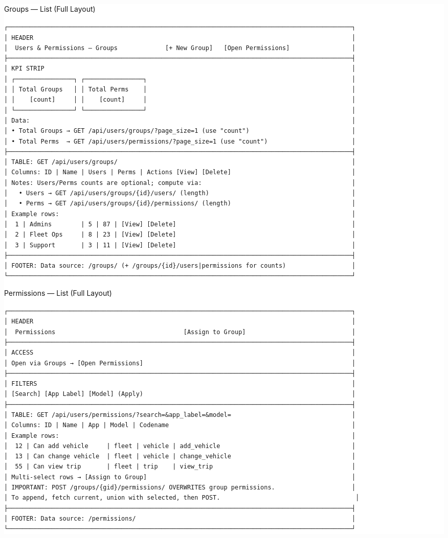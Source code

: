 

Groups — List (Full Layout)

```
┌──────────────────────────────────────────────────────────────────────────────────────────────┐
│ HEADER                                                                                       │
│  Users & Permissions — Groups             [+ New Group]   [Open Permissions]                 │
├──────────────────────────────────────────────────────────────────────────────────────────────┤
│ KPI STRIP                                                                                    │
│ ┌────────────────┐ ┌────────────────┐                                                        │
│ │ Total Groups   │ │ Total Perms    │                                                        │
│ │    [count]     │ │    [count]     │                                                        │
│ └────────────────┘ └────────────────┘                                                        │
│ Data:                                                                                        │
│ • Total Groups → GET /api/users/groups/?page_size=1 (use "count")                            │
│ • Total Perms  → GET /api/users/permissions/?page_size=1 (use "count")                       │
├──────────────────────────────────────────────────────────────────────────────────────────────┤
│ TABLE: GET /api/users/groups/                                                                │
│ Columns: ID | Name | Users | Perms | Actions [View] [Delete]                                 │
│ Notes: Users/Perms counts are optional; compute via:                                         │
│   • Users → GET /api/users/groups/{id}/users/ (length)                                       │
│   • Perms → GET /api/users/groups/{id}/permissions/ (length)                                 │
│ Example rows:                                                                                │
│  1 | Admins        | 5 | 87 | [View] [Delete]                                                │
│  2 | Fleet Ops     | 8 | 23 | [View] [Delete]                                                │
│  3 | Support       | 3 | 11 | [View] [Delete]                                                │
├──────────────────────────────────────────────────────────────────────────────────────────────┤
│ FOOTER: Data source: /groups/ (+ /groups/{id}/users|permissions for counts)                  │
└──────────────────────────────────────────────────────────────────────────────────────────────┘
```

Permissions — List (Full Layout)

```
┌──────────────────────────────────────────────────────────────────────────────────────────────┐
│ HEADER                                                                                       │
│  Permissions                                   [Assign to Group]                             │
├──────────────────────────────────────────────────────────────────────────────────────────────┤
│ ACCESS                                                                                       │
│ Open via Groups → [Open Permissions]                                                         │
├──────────────────────────────────────────────────────────────────────────────────────────────┤
│ FILTERS                                                                                      │
│ [Search] [App Label] [Model] (Apply)                                                         │
├──────────────────────────────────────────────────────────────────────────────────────────────┤
│ TABLE: GET /api/users/permissions/?search=&app_label=&model=                                 │
│ Columns: ID | Name | App | Model | Codename                                                  │
│ Example rows:                                                                                │
│  12 | Can add vehicle     | fleet | vehicle | add_vehicle                                    │
│  13 | Can change vehicle  | fleet | vehicle | change_vehicle                                 │
│  55 | Can view trip       | fleet | trip    | view_trip                                      │
│ Multi-select rows → [Assign to Group]                                                        │
│ IMPORTANT: POST /groups/{gid}/permissions/ OVERWRITES group permissions.                     │
│ To append, fetch current, union with selected, then POST.                                     │
├──────────────────────────────────────────────────────────────────────────────────────────────┤
│ FOOTER: Data source: /permissions/                                                           │
└──────────────────────────────────────────────────────────────────────────────────────────────┘
```
